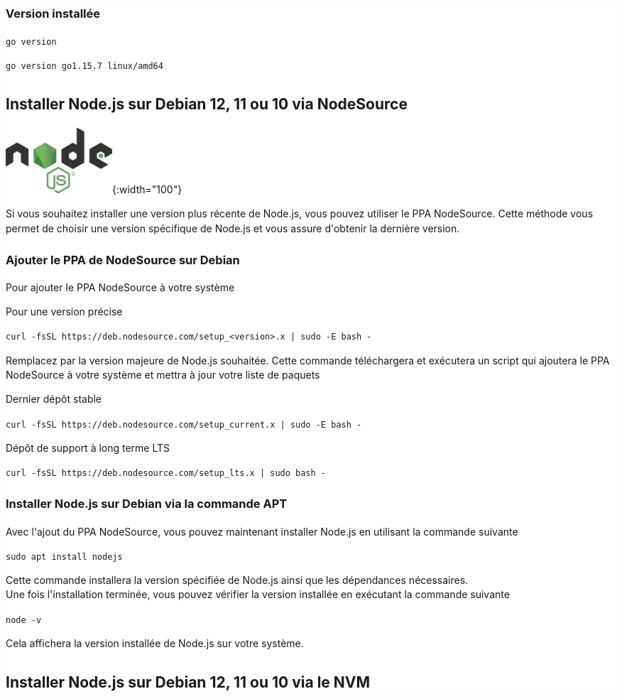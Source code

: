 ### Version installée

    go version

```
go version go1.15.7 linux/amd64
```


## Installer Node.js sur Debian 12, 11 ou 10 via NodeSource

![nodejs](Node_logo.png){:width="100"} 

Si vous souhaitez installer une version plus récente de Node.js, vous pouvez utiliser le PPA NodeSource. Cette méthode vous permet de choisir une version spécifique de Node.js et vous assure d'obtenir la dernière version.

### Ajouter le PPA de NodeSource sur Debian  

Pour ajouter le PPA NodeSource à votre système

Pour une version précise

    curl -fsSL https://deb.nodesource.com/setup_<version>.x | sudo -E bash -

Remplacez <version> par la version majeure de Node.js souhaitée. Cette commande téléchargera et exécutera un script qui ajoutera le PPA NodeSource à votre système et mettra à jour votre liste de paquets

Dernier dépôt stable

    curl -fsSL https://deb.nodesource.com/setup_current.x | sudo -E bash -

Dépôt de support à long terme LTS

    curl -fsSL https://deb.nodesource.com/setup_lts.x | sudo bash -

### Installer Node.js sur Debian via la commande APT

Avec l'ajout du PPA NodeSource, vous pouvez maintenant installer Node.js en utilisant la commande suivante 

    sudo apt install nodejs

Cette commande installera la version spécifiée de Node.js ainsi que les dépendances nécessaires.  
Une fois l'installation terminée, vous pouvez vérifier la version installée en exécutant la commande suivante

    node -v

Cela affichera la version installée de Node.js sur votre système.

## Installer Node.js sur Debian 12, 11 ou 10 via le NVM
